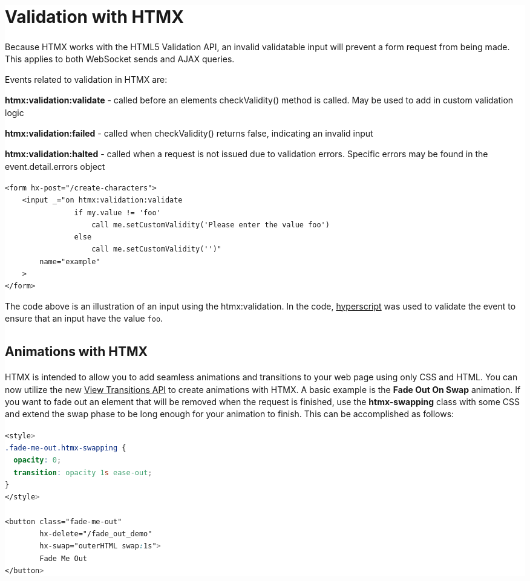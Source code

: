 # Validation with HTMX

Because HTMX works with the HTML5 Validation API, an invalid validatable input will prevent a form request from being made. This applies to both WebSocket sends and AJAX queries.

Events related to validation in HTMX are:

**htmx:validation:validate** - called before an elements checkValidity() method is called. May be used to add in custom validation logic

**htmx:validation:failed** - called when checkValidity() returns false, indicating an invalid input

**htmx:validation:halted** - called when a request is not issued due to validation errors. Specific errors may be found in the event.detail.errors object

```tsx
<form hx-post="/create-characters">
    <input _="on htmx:validation:validate
                if my.value != 'foo'
                    call me.setCustomValidity('Please enter the value foo')
                else
                    call me.setCustomValidity('')"
        name="example"
    >
</form>
```

The code above is an illustration of an input using the htmx:validation. In the code, [hyperscript](https://hyperscript.org/) was used to validate the event to ensure that an input have the value `foo`.

## Animations with HTMX

HTMX is intended to allow you to add seamless animations and transitions to your web page using only CSS and HTML. You can now utilize the new [View Transitions API](https://developer.mozilla.org/en-US/docs/Web/API/View_Transitions_API) to create animations with HTMX.
A basic example is the **Fade Out On Swap** animation.
If you want to fade out an element that will be removed when the request is finished, use the **htmx-swapping** class with some CSS and extend the swap phase to be long enough for your animation to finish. This can be accomplished as follows:

```css
<style>
.fade-me-out.htmx-swapping {
  opacity: 0;
  transition: opacity 1s ease-out;
}
</style>

<button class="fade-me-out"
        hx-delete="/fade_out_demo"
        hx-swap="outerHTML swap:1s">
        Fade Me Out
</button>
```
